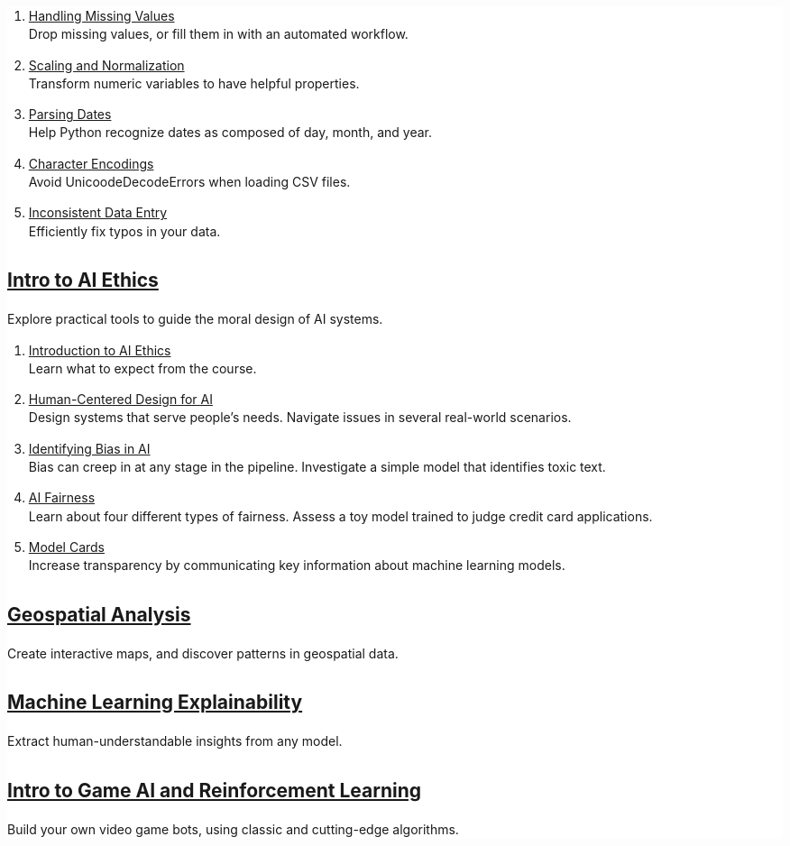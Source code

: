1. [Handling Missing Values](https://github.com/PascalWetzel/Kaggle-courses/blob/main/data_cleaning/01-handling-missing-values.ipynb)  
Drop missing values, or fill them in with an automated workflow.

2. [Scaling and Normalization](https://github.com/PascalWetzel/Kaggle-courses/blob/main/data_cleaning/02-scaling-and-normalization.ipynb)  
Transform numeric variables to have helpful properties.

3. [Parsing Dates](https://github.com/PascalWetzel/Kaggle-courses/blob/main/data_cleaning/03-parsing-dates.ipynb)  
Help Python recognize dates as composed of day, month, and year.

4. [Character Encodings](https://github.com/PascalWetzel/Kaggle-courses/blob/main/data_cleaning/04-character-encodings.ipynb)  
Avoid UnicoodeDecodeErrors when loading CSV files.

5. [Inconsistent Data Entry](https://github.com/PascalWetzel/Kaggle-courses/blob/main/data_cleaning/05-inconsistent-data-entry.ipynb)  
Efficiently fix typos in your data.

## [Intro to AI Ethics](https://www.kaggle.com/learn/intro-to-ai-ethics)
Explore practical tools to guide the moral design of AI systems.

1. [Introduction to AI Ethics](https://www.kaggle.com/code/var0101/introduction-to-ai-ethics)  
Learn what to expect from the course.

2. [Human-Centered Design for AI](https://www.kaggle.com/code/var0101/human-centered-design-for-ai)  
Design systems that serve people’s needs. Navigate issues in several real-world scenarios.

3. [Identifying Bias in AI](https://www.kaggle.com/code/alexisbcook/identifying-bias-in-ai)  
Bias can creep in at any stage in the pipeline. Investigate a simple model that identifies toxic text.

4. [AI Fairness](https://www.kaggle.com/code/alexisbcook/ai-fairness)  
Learn about four different types of fairness. Assess a toy model trained to judge credit card applications.

5. [Model Cards](https://www.kaggle.com/code/var0101/model-cards)  
Increase transparency by communicating key information about machine learning models.

## [Geospatial Analysis](https://www.kaggle.com/learn/geospatial-analysis)
Create interactive maps, and discover patterns in geospatial data.

## [Machine Learning Explainability](https://www.kaggle.com/learn/machine-learning-explainability)
Extract human-understandable insights from any model.

## [Intro to Game AI and Reinforcement Learning](https://www.kaggle.com/learn/intro-to-game-ai-and-reinforcement-learning)
Build your own video game bots, using classic and cutting-edge algorithms.
